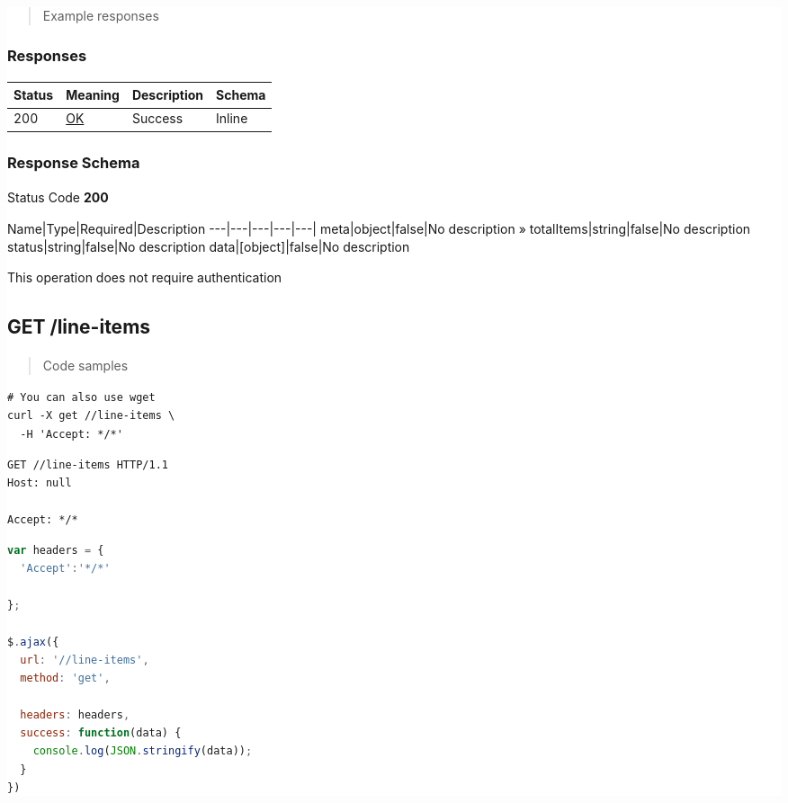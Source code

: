 > Example responses

### Responses

Status|Meaning|Description|Schema
---|---|---|---|
200|[OK](https://tools.ietf.org/html/rfc7231#section-6.3.1)|Success|Inline

### Response Schema

Status Code **200**

Name|Type|Required|Description
---|---|---|---|---|
meta|object|false|No description
» totalItems|string|false|No description
status|string|false|No description
data|[object]|false|No description



<aside class="success">
This operation does not require authentication
</aside>

## GET /line-items

> Code samples

```shell
# You can also use wget
curl -X get //line-items \
  -H 'Accept: */*'

```

```http
GET //line-items HTTP/1.1
Host: null

Accept: */*

```

```javascript
var headers = {
  'Accept':'*/*'

};

$.ajax({
  url: '//line-items',
  method: 'get',

  headers: headers,
  success: function(data) {
    console.log(JSON.stringify(data));
  }
})
```
